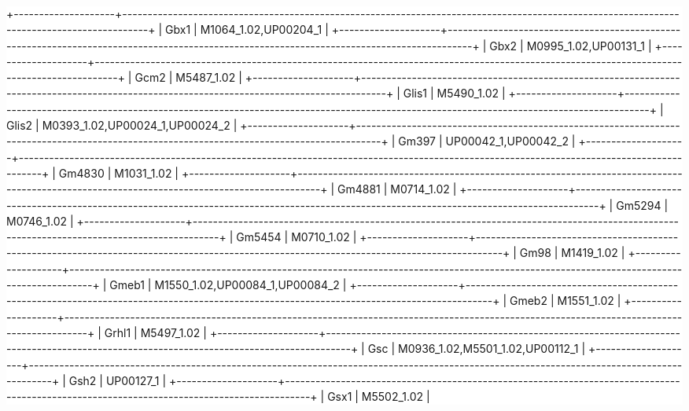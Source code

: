 +--------------------+------------------------------------------------------------------------------------------------------------------------------------------+
| Gbx1               | M1064\_1.02,UP00204\_1                                                                                                                   |
+--------------------+------------------------------------------------------------------------------------------------------------------------------------------+
| Gbx2               | M0995\_1.02,UP00131\_1                                                                                                                   |
+--------------------+------------------------------------------------------------------------------------------------------------------------------------------+
| Gcm2               | M5487\_1.02                                                                                                                              |
+--------------------+------------------------------------------------------------------------------------------------------------------------------------------+
| Glis1              | M5490\_1.02                                                                                                                              |
+--------------------+------------------------------------------------------------------------------------------------------------------------------------------+
| Glis2              | M0393\_1.02,UP00024\_1,UP00024\_2                                                                                                        |
+--------------------+------------------------------------------------------------------------------------------------------------------------------------------+
| Gm397              | UP00042\_1,UP00042\_2                                                                                                                    |
+--------------------+------------------------------------------------------------------------------------------------------------------------------------------+
| Gm4830             | M1031\_1.02                                                                                                                              |
+--------------------+------------------------------------------------------------------------------------------------------------------------------------------+
| Gm4881             | M0714\_1.02                                                                                                                              |
+--------------------+------------------------------------------------------------------------------------------------------------------------------------------+
| Gm5294             | M0746\_1.02                                                                                                                              |
+--------------------+------------------------------------------------------------------------------------------------------------------------------------------+
| Gm5454             | M0710\_1.02                                                                                                                              |
+--------------------+------------------------------------------------------------------------------------------------------------------------------------------+
| Gm98               | M1419\_1.02                                                                                                                              |
+--------------------+------------------------------------------------------------------------------------------------------------------------------------------+
| Gmeb1              | M1550\_1.02,UP00084\_1,UP00084\_2                                                                                                        |
+--------------------+------------------------------------------------------------------------------------------------------------------------------------------+
| Gmeb2              | M1551\_1.02                                                                                                                              |
+--------------------+------------------------------------------------------------------------------------------------------------------------------------------+
| Grhl1              | M5497\_1.02                                                                                                                              |
+--------------------+------------------------------------------------------------------------------------------------------------------------------------------+
| Gsc                | M0936\_1.02,M5501\_1.02,UP00112\_1                                                                                                       |
+--------------------+------------------------------------------------------------------------------------------------------------------------------------------+
| Gsh2               | UP00127\_1                                                                                                                               |
+--------------------+------------------------------------------------------------------------------------------------------------------------------------------+
| Gsx1               | M5502\_1.02                                                                                                                              |